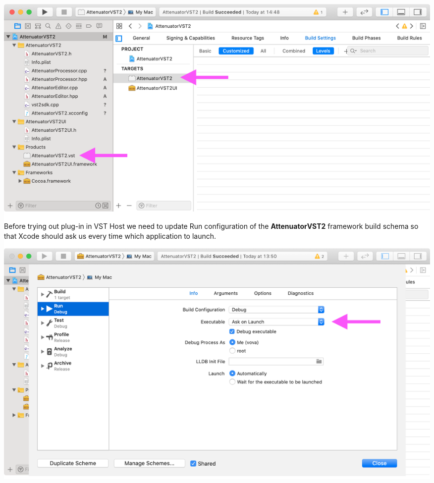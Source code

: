 ![AttenuatorVST2 framework converted to bundle](03-updated-product-type.png)

Before trying out plug-in in VST Host we need to update Run configuration of the **AttenuatorVST2** framework build schema so that Xcode should ask us every time which application to launch.

![Updating Run configuration of the AttenuatorVST2 framework](03-updated-build-schema.png)
